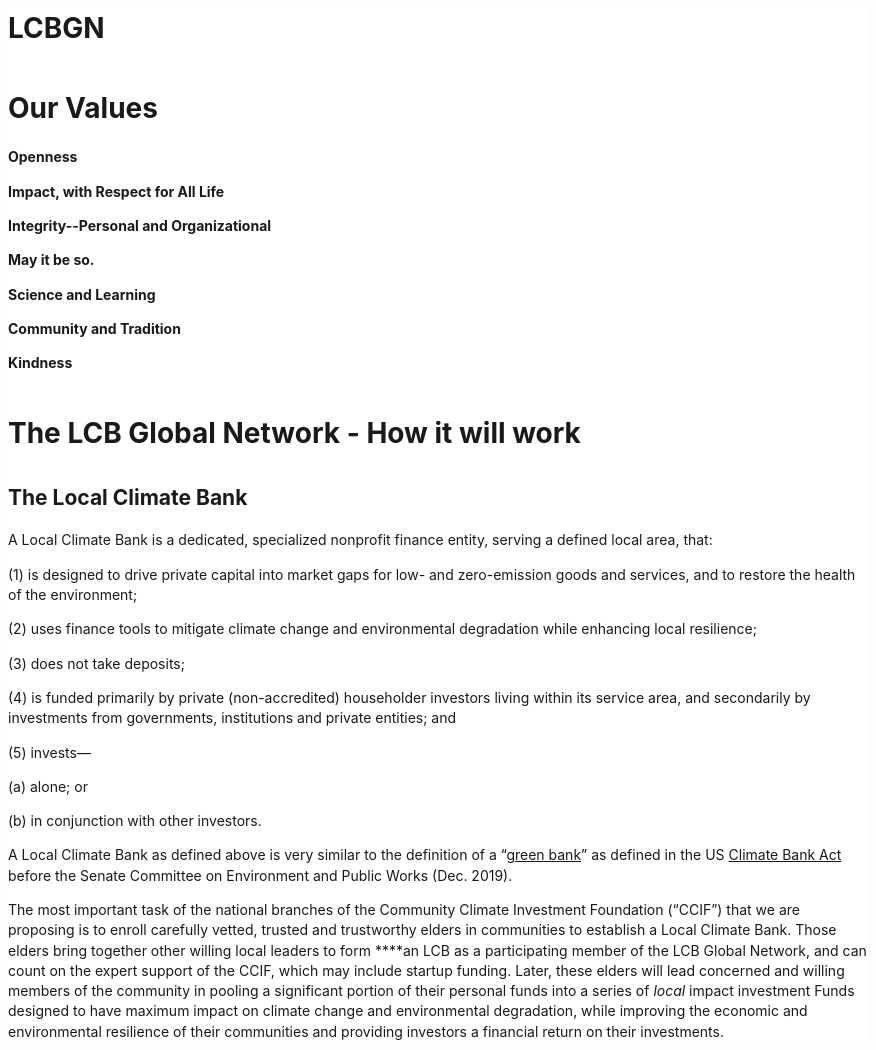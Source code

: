# LCBGN

# **Our Values**

**Openness**

**Impact, with Respect for All Life**

**Integrity--Personal and Organizational**

**May it be so.**

**Science and Learning**

**Community and Tradition**

**Kindness**

# **The LCB Global Network - How it will work**

## **The Local Climate Bank**

A Local Climate Bank is a dedicated, specialized nonprofit finance entity, serving a defined local area, that:

(1)	is designed to drive private capital into market gaps for low- and zero-emission goods and services, and to restore the health of the environment;

(2)	uses finance tools to mitigate climate change and environmental degradation while enhancing local resilience;

(3)	does not take deposits;

(4)	is funded primarily by private (non-accredited) householder investors living within its service area, and secondarily by investments from governments, institutions and private entities; and

(5)	invests—

(a) alone; or

(b) in conjunction with other investors.

A Local Climate Bank as defined above is very similar to the definition of a “[green bank](https://www.govtrack.us/congress/bills/116/s2057/text)” as defined in the US [Climate Bank Act](https://www.govtrack.us/congress/bills/116/s2057/text) before the Senate Committee on Environment and Public Works (Dec. 2019).

The most important task of the national branches of the Community Climate Investment Foundation (“CCIF”) that we are proposing is to enroll carefully vetted, trusted and trustworthy elders in communities to establish a Local Climate Bank. Those elders bring together other willing local leaders to form ****an LCB as a participating member of the LCB Global Network, and can count on the expert support of the CCIF, which may include startup funding. Later, these elders will lead concerned and willing members of the community in pooling a significant portion of their personal funds into a series of *local* impact investment Funds designed to have maximum impact on climate change and environmental degradation, while improving the economic and environmental resilience of their communities and providing investors a financial return on their investments.
